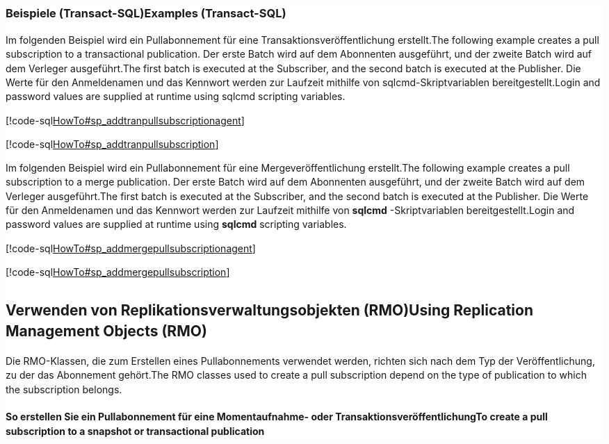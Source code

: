 ###  <a name="examples-transact-sql"></a><a name="TsqlExample"></a> <span data-ttu-id="7f639-180">Beispiele (Transact-SQL)</span><span class="sxs-lookup"><span data-stu-id="7f639-180">Examples (Transact-SQL)</span></span>  
 <span data-ttu-id="7f639-181">Im folgenden Beispiel wird ein Pullabonnement für eine Transaktionsveröffentlichung erstellt.</span><span class="sxs-lookup"><span data-stu-id="7f639-181">The following example creates a pull subscription to a transactional publication.</span></span> <span data-ttu-id="7f639-182">Der erste Batch wird auf dem Abonnenten ausgeführt, und der zweite Batch wird auf dem Verleger ausgeführt.</span><span class="sxs-lookup"><span data-stu-id="7f639-182">The first batch is executed at the Subscriber, and the second batch is executed at the Publisher.</span></span> <span data-ttu-id="7f639-183">Die Werte für den Anmeldenamen und das Kennwort werden zur Laufzeit mithilfe von sqlcmd-Skriptvariablen bereitgestellt.</span><span class="sxs-lookup"><span data-stu-id="7f639-183">Login and password values are supplied at runtime using sqlcmd scripting variables.</span></span>  
  
 [!code-sql[HowTo#sp_addtranpullsubscriptionagent](../../snippets/tsql/SQL15/replication/howto/tsql/createtranpullsub.sql#sp_addtranpullsubscriptionagent)]  
  
 [!code-sql[HowTo#sp_addtranpullsubscription](../../snippets/tsql/SQL15/replication/howto/tsql/createtranpullsub.sql#sp_addtranpullsubscription)]  
  
 <span data-ttu-id="7f639-184">Im folgenden Beispiel wird ein Pullabonnement für eine Mergeveröffentlichung erstellt.</span><span class="sxs-lookup"><span data-stu-id="7f639-184">The following example creates a pull subscription to a merge publication.</span></span> <span data-ttu-id="7f639-185">Der erste Batch wird auf dem Abonnenten ausgeführt, und der zweite Batch wird auf dem Verleger ausgeführt.</span><span class="sxs-lookup"><span data-stu-id="7f639-185">The first batch is executed at the Subscriber, and the second batch is executed at the Publisher.</span></span> <span data-ttu-id="7f639-186">Die Werte für den Anmeldenamen und das Kennwort werden zur Laufzeit mithilfe von **sqlcmd** -Skriptvariablen bereitgestellt.</span><span class="sxs-lookup"><span data-stu-id="7f639-186">Login and password values are supplied at runtime using **sqlcmd** scripting variables.</span></span>  
  
 [!code-sql[HowTo#sp_addmergepullsubscriptionagent](../../snippets/tsql/SQL15/replication/howto/tsql/createmergepullsub.sql#sp_addmergepullsubscriptionagent)]  
  
 [!code-sql[HowTo#sp_addmergepullsubscription](../../snippets/tsql/SQL15/replication/howto/tsql/createmergepullsub.sql#sp_addmergepullsubscription)]  
  
##  <a name="using-replication-management-objects-rmo"></a><a name="RMOProcedure"></a> <span data-ttu-id="7f639-187">Verwenden von Replikationsverwaltungsobjekten (RMO)</span><span class="sxs-lookup"><span data-stu-id="7f639-187">Using Replication Management Objects (RMO)</span></span>  
 <span data-ttu-id="7f639-188">Die RMO-Klassen, die zum Erstellen eines Pullabonnements verwendet werden, richten sich nach dem Typ der Veröffentlichung, zu der das Abonnement gehört.</span><span class="sxs-lookup"><span data-stu-id="7f639-188">The RMO classes used to create a pull subscription depend on the type of publication to which the subscription belongs.</span></span>  
  
#### <a name="to-create-a-pull-subscription-to-a-snapshot-or-transactional-publication"></a><span data-ttu-id="7f639-189">So erstellen Sie ein Pullabonnement für eine Momentaufnahme- oder Transaktionsveröffentlichung</span><span class="sxs-lookup"><span data-stu-id="7f639-189">To create a pull subscription to a snapshot or transactional publication</span></span>  
  